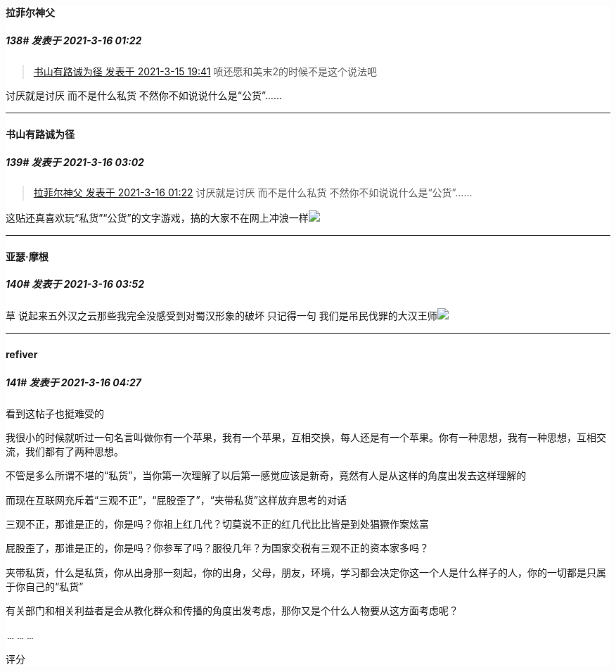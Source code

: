 ####  拉菲尔神父  
##### 138#       发表于 2021-3-16 01:22


<blockquote><a href="httphttps://bbs.saraba1st.com/2b/forum.php?mod=redirect&amp;goto=findpost&amp;pid=50634426&amp;ptid=1993279" target="_blank">书山有路诚为径 发表于 2021-3-15 19:41</a>
喷还愿和美末2的时候不是这个说法吧</blockquote>
讨厌就是讨厌 而不是什么私货 不然你不如说说什么是“公货”……


-----

####  书山有路诚为径  
##### 139#       发表于 2021-3-16 03:02


<blockquote><a href="httphttps://bbs.saraba1st.com/2b/forum.php?mod=redirect&amp;goto=findpost&amp;pid=50637236&amp;ptid=1993279" target="_blank">拉菲尔神父 发表于 2021-3-16 01:22</a>
讨厌就是讨厌 而不是什么私货 不然你不如说说什么是“公货”……</blockquote>
这贴还真喜欢玩“私货”“公货”的文字游戏，搞的大家不在网上冲浪一样<img src="https://static.saraba1st.com/image/smiley/face2017/047.png" referrerpolicy="no-referrer">


-----

####  亚瑟·摩根  
##### 140#       发表于 2021-3-16 03:52


草 说起来五外汉之云那些我完全没感受到对蜀汉形象的破坏 只记得一句 我们是吊民伐罪的大汉王师<img src="https://static.saraba1st.com/image/smiley/face2017/066.png" referrerpolicy="no-referrer">


-----

####  refiver  
##### 141#       发表于 2021-3-16 04:27


看到这帖子也挺难受的

我很小的时候就听过一句名言叫做你有一个苹果，我有一个苹果，互相交换，每人还是有一个苹果。你有一种思想，我有一种思想，互相交流，我们都有了两种思想。

不管是多么所谓不堪的“私货”，当你第一次理解了以后第一感觉应该是新奇，竟然有人是从这样的角度出发去这样理解的

而现在互联网充斥着“三观不正”，“屁股歪了”，“夹带私货”这样放弃思考的对话


三观不正，那谁是正的，你是吗？你祖上红几代？切莫说不正的红几代比比皆是到处猖獗作案炫富

屁股歪了，那谁是正的，你是吗？你参军了吗？服役几年？为国家交税有三观不正的资本家多吗？

夹带私货，什么是私货，你从出身那一刻起，你的出身，父母，朋友，环境，学习都会决定你这一个人是什么样子的人，你的一切都是只属于你自己的“私货”

有关部门和相关利益者是会从教化群众和传播的角度出发考虑，那你又是个什么人物要从这方面考虑呢？


﹍﹍﹍

评分

